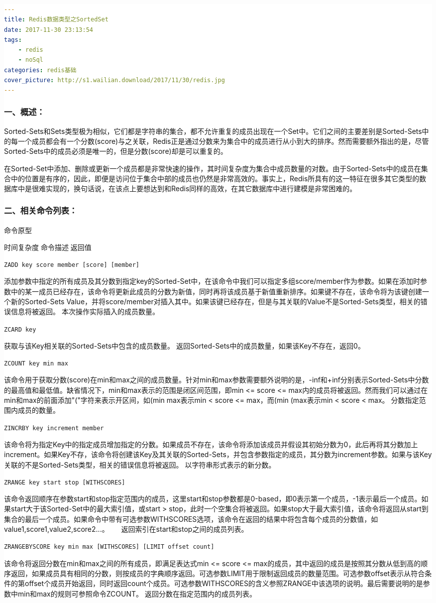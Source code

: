 ```yaml
---
title: Redis数据类型之SortedSet
date: 2017-11-30 23:13:54
tags:
	- redis
	- noSql
categories: redis基础
cover_picture: http://s1.wailian.download/2017/11/30/redis.jpg
---
```

### 一、概述：

Sorted-Sets和Sets类型极为相似，它们都是字符串的集合，都不允许重复的成员出现在一个Set中。它们之间的主要差别是Sorted-Sets中的每一个成员都会有一个分数(score)与之关联，Redis正是通过分数来为集合中的成员进行从小到大的排序。然而需要额外指出的是，尽管Sorted-Sets中的成员必须是唯一的，但是分数(score)却是可以重复的。

在Sorted-Set中添加、删除或更新一个成员都是非常快速的操作，其时间复杂度为集合中成员数量的对数。由于Sorted-Sets中的成员在集合中的位置是有序的，因此，即便是访问位于集合中部的成员也仍然是非常高效的。事实上，Redis所具有的这一特征在很多其它类型的数据库中是很难实现的，换句话说，在该点上要想达到和Redis同样的高效，在其它数据库中进行建模是非常困难的。

### 二、相关命令列表：

命令原型	

时间复杂度	命令描述	返回值

    ZADD key score member [score] [member] 	 

添加参数中指定的所有成员及其分数到指定key的Sorted-Set中，在该命令中我们可以指定多组score/member作为参数。如果在添加时参数中的某一成员已经存在，该命令将更新此成员的分数为新值，同时再将该成员基于新值重新排序。如果键不存在，该命令将为该键创建一个新的Sorted-Sets Value，并将score/member对插入其中。如果该键已经存在，但是与其关联的Value不是Sorted-Sets类型，相关的错误信息将被返回。	本次操作实际插入的成员数量。

    ZCARD key 	 

获取与该Key相关联的Sorted-Sets中包含的成员数量。	返回Sorted-Sets中的成员数量，如果该Key不存在，返回0。

    ZCOUNT key min max	

该命令用于获取分数(score)在min和max之间的成员数量。针对min和max参数需要额外说明的是，-inf和+inf分别表示Sorted-Sets中分数的最高值和最低值。缺省情况下，min和max表示的范围是闭区间范围，即min <= score <= max内的成员将被返回。然而我们可以通过在min和max的前面添加"("字符来表示开区间，如(min max表示min < score <= max，而(min (max表示min < score < max。	分数指定范围内成员的数量。

    ZINCRBY key increment member 	 

该命令将为指定Key中的指定成员增加指定的分数。如果成员不存在，该命令将添加该成员并假设其初始分数为0，此后再将其分数加上increment。如果Key不存，该命令将创建该Key及其关联的Sorted-Sets，并包含参数指定的成员，其分数为increment参数。如果与该Key关联的不是Sorted-Sets类型，相关的错误信息将被返回。	以字符串形式表示的新分数。

    ZRANGE key start stop [WITHSCORES] 	 

该命令返回顺序在参数start和stop指定范围内的成员，这里start和stop参数都是0-based，即0表示第一个成员，-1表示最后一个成员。如果start大于该Sorted-Set中的最大索引值，或start > stop，此时一个空集合将被返回。如果stop大于最大索引值，该命令将返回从start到集合的最后一个成员。如果命令中带有可选参数WITHSCORES选项，该命令在返回的结果中将包含每个成员的分数值，如value1,score1,value2,score2...。　　	返回索引在start和stop之间的成员列表。

    ZRANGEBYSCORE key min max [WITHSCORES] [LIMIT offset count] 	 

该命令将返回分数在min和max之间的所有成员，即满足表达式min <= score <= max的成员，其中返回的成员是按照其分数从低到高的顺序返回，如果成员具有相同的分数，则按成员的字典顺序返回。可选参数LIMIT用于限制返回成员的数量范围。可选参数offset表示从符合条件的第offset个成员开始返回，同时返回count个成员。可选参数WITHSCORES的含义参照ZRANGE中该选项的说明。最后需要说明的是参数中min和max的规则可参照命令ZCOUNT。	返回分数在指定范围内的成员列表。

